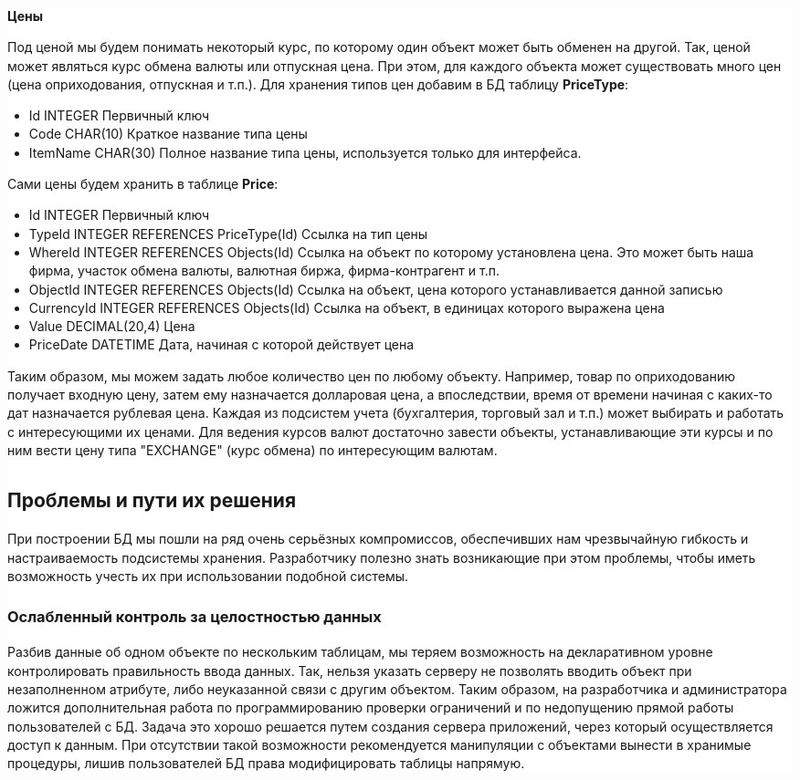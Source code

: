 **Цены**

Под ценой мы будем понимать некоторый курс, по которому один объект
может быть обменен на другой. Так, ценой может являться курс обмена
валюты или отпускная цена. При этом, для каждого объекта может
существовать много цен (цена оприходования, отпускная и т.п.). Для
хранения типов цен добавим в БД таблицу **PriceType**:

- Id INTEGER        Первичный ключ
- Code CHAR(10)     Краткое название типа цены
- ItemName CHAR(30) Полное название типа цены, используется только для интерфейса.

Сами цены будем хранить в таблице **Price**:

- Id INTEGER        Первичный ключ
- TypeId INTEGER REFERENCES PriceType(Id)       Ссылка на тип цены
- WhereId INTEGER REFERENCES Objects(Id)        Ссылка на объект по которому установлена цена.
  Это может быть наша фирма, участок обмена валюты, валютная биржа,
  фирма-контрагент и т.п.
- ObjectId INTEGER REFERENCES Objects(Id)       Ссылка на объект, цена которого устанавливается данной записью
- CurrencyId INTEGER REFERENCES Objects(Id)     Ссылка на объект, в единицах которого выражена цена
- Value DECIMAL(20,4)       Цена
- PriceDate DATETIME        Дата, начиная с которой действует цена


Таким образом, мы можем задать любое количество цен по любому объекту.
Например, товар по оприходованию получает входную цену, затем ему
назначается долларовая цена, а впоследствии, время от времени начиная с
каких-то дат назначается рублевая цена. Каждая из подсистем учета
(бухгалтерия, торговый зал и т.п.) может выбирать и работать с
интересующими их ценами. Для ведения курсов валют достаточно завести
объекты, устанавливающие эти курсы и по ним вести цену типа "EXCHANGE"
(курс обмена) по интересующим валютам.

## Проблемы и пути их решения

При построении БД мы пошли на ряд очень серьёзных компромиссов,
обеспечивших нам чрезвычайную гибкость и настраиваемость подсистемы
хранения. Разработчику полезно знать возникающие при этом проблемы,
чтобы иметь возможность учесть их при использовании подобной системы.

### Ослабленный контроль за целостностью данных

Разбив данные об одном объекте по нескольким таблицам, мы теряем
возможность на декларативном уровне контролировать правильность ввода
данных. Так, нельзя указать серверу не позволять вводить объект при
незаполненном атрибуте, либо неуказанной связи с другим объектом. Таким
образом, на разработчика и администратора ложится дополнительная работа
по программированию проверки ограничений и по недопущению прямой работы
пользователей с БД. Задача это хорошо решается путем создания сервера
приложений, через который осуществляется доступ к данным. При отсутствии
такой возможности рекомендуется манипуляции с объектами вынести в
хранимые процедуры, лишив пользователей БД права модифицировать таблицы
напрямую.
